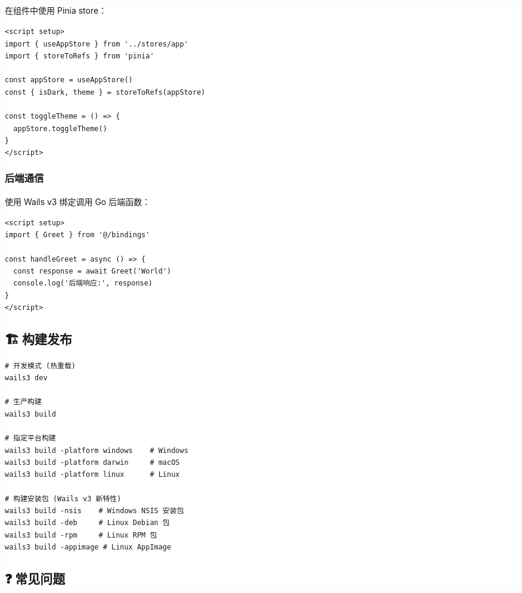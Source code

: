 在组件中使用 Pinia store：

```
<script setup>
import { useAppStore } from '../stores/app'
import { storeToRefs } from 'pinia'

const appStore = useAppStore()
const { isDark, theme } = storeToRefs(appStore)

const toggleTheme = () => {
  appStore.toggleTheme()
}
</script>
```

### 后端通信

使用 Wails v3 绑定调用 Go 后端函数：

```
<script setup>
import { Greet } from '@/bindings'

const handleGreet = async () => {
  const response = await Greet('World')
  console.log('后端响应:', response)
}
</script>
```

## 🏗️ 构建发布

```
# 开发模式 (热重载)
wails3 dev

# 生产构建
wails3 build

# 指定平台构建
wails3 build -platform windows    # Windows
wails3 build -platform darwin     # macOS
wails3 build -platform linux      # Linux

# 构建安装包 (Wails v3 新特性)
wails3 build -nsis    # Windows NSIS 安装包
wails3 build -deb     # Linux Debian 包
wails3 build -rpm     # Linux RPM 包
wails3 build -appimage # Linux AppImage
```

## ❓ 常见问题
